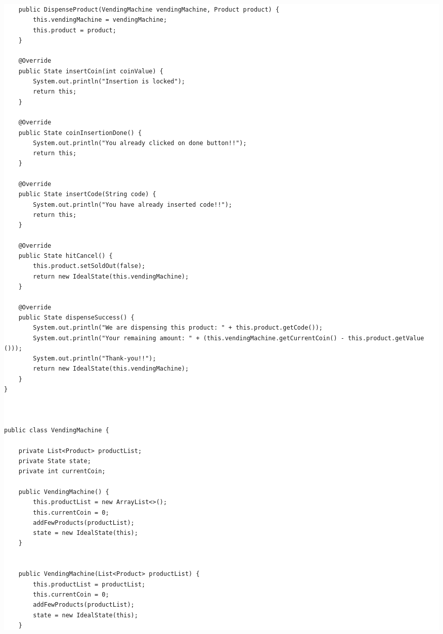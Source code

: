         public DispenseProduct(VendingMachine vendingMachine, Product product) {
            this.vendingMachine = vendingMachine;
            this.product = product;
        }
    
        @Override
        public State insertCoin(int coinValue) {
            System.out.println("Insertion is locked");
            return this;
        }
    
        @Override
        public State coinInsertionDone() {
            System.out.println("You already clicked on done button!!");
            return this;
        }
    
        @Override
        public State insertCode(String code) {
            System.out.println("You have already inserted code!!");
            return this;
        }
    
        @Override
        public State hitCancel() {
            this.product.setSoldOut(false);
            return new IdealState(this.vendingMachine);
        }
    
        @Override
        public State dispenseSuccess() {
            System.out.println("We are dispensing this product: " + this.product.getCode());
            System.out.println("Your remaining amount: " + (this.vendingMachine.getCurrentCoin() - this.product.getValue()));
            System.out.println("Thank-you!!");
            return new IdealState(this.vendingMachine);
        }
    }



    public class VendingMachine {
    
        private List<Product> productList;
        private State state;
        private int currentCoin;
    
        public VendingMachine() {
            this.productList = new ArrayList<>();
            this.currentCoin = 0;
            addFewProducts(productList);
            state = new IdealState(this);
        }
    
    
        public VendingMachine(List<Product> productList) {
            this.productList = productList;
            this.currentCoin = 0;
            addFewProducts(productList);
            state = new IdealState(this);
        }
    
